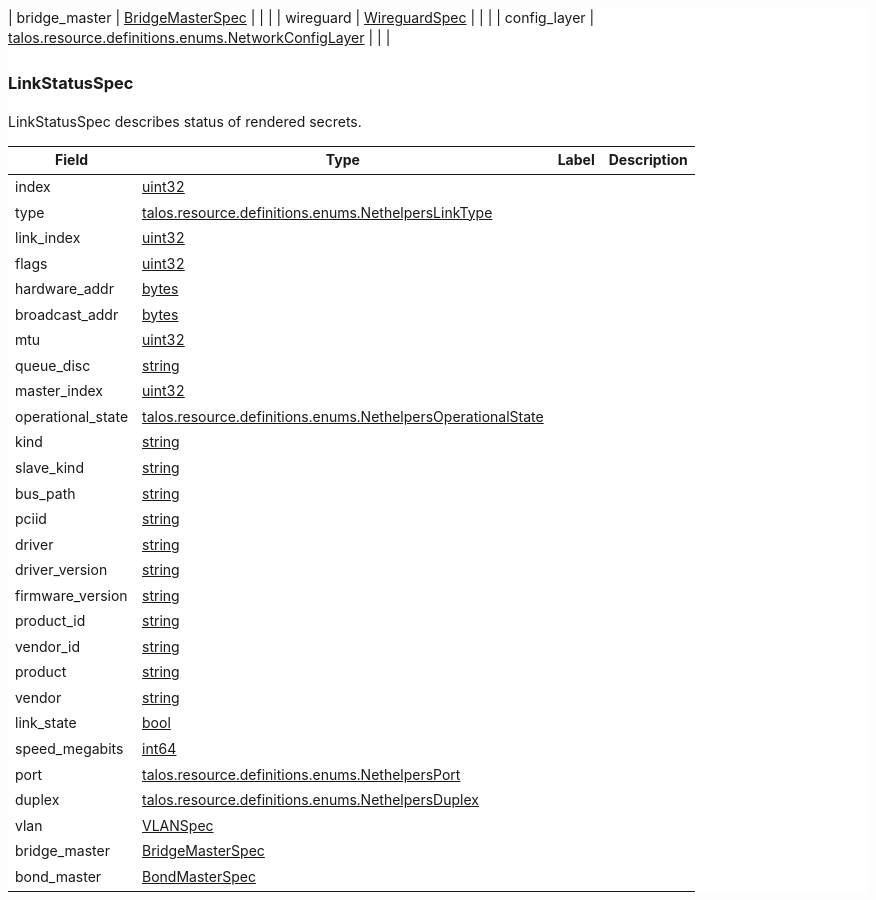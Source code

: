 | bridge_master | [BridgeMasterSpec](#talos.resource.definitions.network.BridgeMasterSpec) |  |  |
| wireguard | [WireguardSpec](#talos.resource.definitions.network.WireguardSpec) |  |  |
| config_layer | [talos.resource.definitions.enums.NetworkConfigLayer](#talos.resource.definitions.enums.NetworkConfigLayer) |  |  |






<a name="talos.resource.definitions.network.LinkStatusSpec"></a>

### LinkStatusSpec
LinkStatusSpec describes status of rendered secrets.


| Field | Type | Label | Description |
| ----- | ---- | ----- | ----------- |
| index | [uint32](#uint32) |  |  |
| type | [talos.resource.definitions.enums.NethelpersLinkType](#talos.resource.definitions.enums.NethelpersLinkType) |  |  |
| link_index | [uint32](#uint32) |  |  |
| flags | [uint32](#uint32) |  |  |
| hardware_addr | [bytes](#bytes) |  |  |
| broadcast_addr | [bytes](#bytes) |  |  |
| mtu | [uint32](#uint32) |  |  |
| queue_disc | [string](#string) |  |  |
| master_index | [uint32](#uint32) |  |  |
| operational_state | [talos.resource.definitions.enums.NethelpersOperationalState](#talos.resource.definitions.enums.NethelpersOperationalState) |  |  |
| kind | [string](#string) |  |  |
| slave_kind | [string](#string) |  |  |
| bus_path | [string](#string) |  |  |
| pciid | [string](#string) |  |  |
| driver | [string](#string) |  |  |
| driver_version | [string](#string) |  |  |
| firmware_version | [string](#string) |  |  |
| product_id | [string](#string) |  |  |
| vendor_id | [string](#string) |  |  |
| product | [string](#string) |  |  |
| vendor | [string](#string) |  |  |
| link_state | [bool](#bool) |  |  |
| speed_megabits | [int64](#int64) |  |  |
| port | [talos.resource.definitions.enums.NethelpersPort](#talos.resource.definitions.enums.NethelpersPort) |  |  |
| duplex | [talos.resource.definitions.enums.NethelpersDuplex](#talos.resource.definitions.enums.NethelpersDuplex) |  |  |
| vlan | [VLANSpec](#talos.resource.definitions.network.VLANSpec) |  |  |
| bridge_master | [BridgeMasterSpec](#talos.resource.definitions.network.BridgeMasterSpec) |  |  |
| bond_master | [BondMasterSpec](#talos.resource.definitions.network.BondMasterSpec) |  |  |